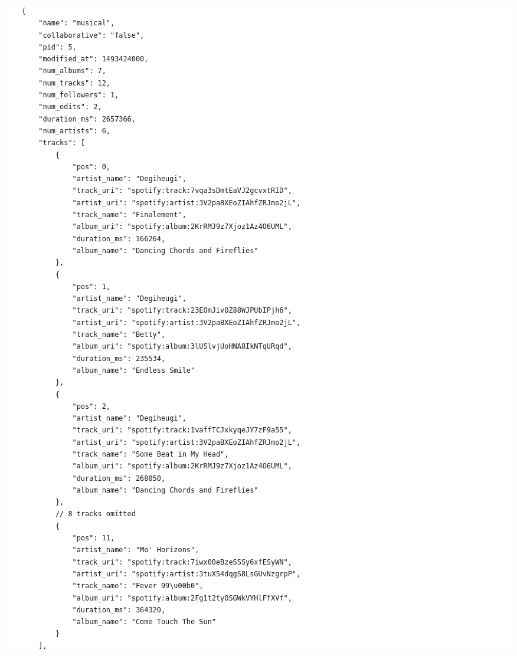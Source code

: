         {
            "name": "musical",
            "collaborative": "false",
            "pid": 5,
            "modified_at": 1493424000,
            "num_albums": 7,
            "num_tracks": 12,
            "num_followers": 1,
            "num_edits": 2,
            "duration_ms": 2657366,
            "num_artists": 6,
            "tracks": [
                {
                    "pos": 0,
                    "artist_name": "Degiheugi",
                    "track_uri": "spotify:track:7vqa3sDmtEaVJ2gcvxtRID",
                    "artist_uri": "spotify:artist:3V2paBXEoZIAhfZRJmo2jL",
                    "track_name": "Finalement",
                    "album_uri": "spotify:album:2KrRMJ9z7Xjoz1Az4O6UML",
                    "duration_ms": 166264,
                    "album_name": "Dancing Chords and Fireflies"
                },
                {
                    "pos": 1,
                    "artist_name": "Degiheugi",
                    "track_uri": "spotify:track:23EOmJivOZ88WJPUbIPjh6",
                    "artist_uri": "spotify:artist:3V2paBXEoZIAhfZRJmo2jL",
                    "track_name": "Betty",
                    "album_uri": "spotify:album:3lUSlvjUoHNA8IkNTqURqd",
                    "duration_ms": 235534,
                    "album_name": "Endless Smile"
                },
                {
                    "pos": 2,
                    "artist_name": "Degiheugi",
                    "track_uri": "spotify:track:1vaffTCJxkyqeJY7zF9a55",
                    "artist_uri": "spotify:artist:3V2paBXEoZIAhfZRJmo2jL",
                    "track_name": "Some Beat in My Head",
                    "album_uri": "spotify:album:2KrRMJ9z7Xjoz1Az4O6UML",
                    "duration_ms": 268050,
                    "album_name": "Dancing Chords and Fireflies"
                },
                // 8 tracks omitted
                {
                    "pos": 11,
                    "artist_name": "Mo' Horizons",
                    "track_uri": "spotify:track:7iwx00eBzeSSSy6xfESyWN",
                    "artist_uri": "spotify:artist:3tuX54dqgS8LsGUvNzgrpP",
                    "track_name": "Fever 99\u00b0",
                    "album_uri": "spotify:album:2Fg1t2tyOSGWkVYHlFfXVf",
                    "duration_ms": 364320,
                    "album_name": "Come Touch The Sun"
                }
            ],
